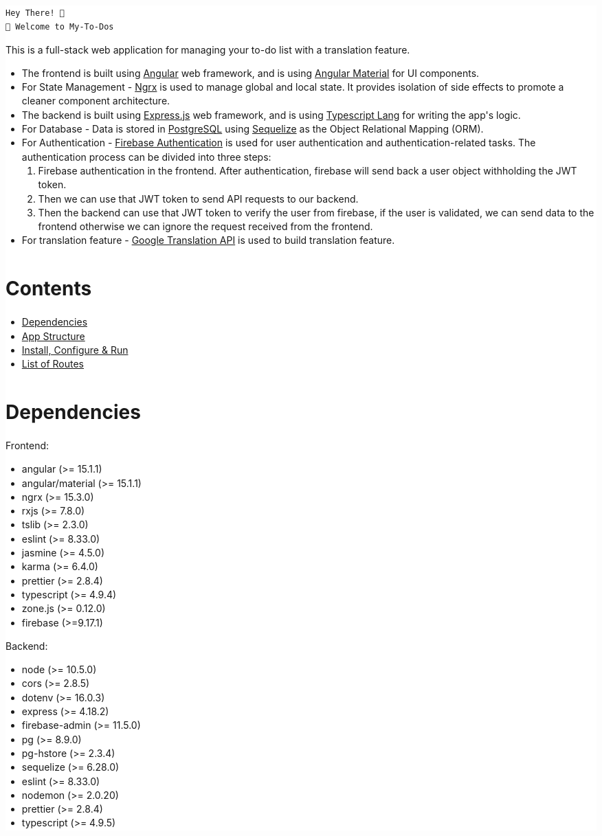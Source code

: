 ```
Hey There! 🙌 
🤾 Welcome to My-To-Dos 
```

This is a full-stack web application for managing your to-do list with a translation feature. 

* The frontend is built using [Angular](https://angular.io) web framework, and is using [Angular Material](https://material.angular.io) for UI components. 
* For State Management - [Ngrx](https://ngrx.io) is used to manage global and local state. It provides isolation of side effects to promote a cleaner component architecture. 
* The backend is built using [Express.js](https://expressjs.com/) web framework, and is using [Typescript Lang](https://www.typescriptlang.org/) for writing the app's logic. 
* For Database - Data is stored in [PostgreSQL](https://www.postgresql.org) using [Sequelize](https://sequelize.org) as the Object Relational Mapping (ORM).
* For Authentication - [Firebase Authentication](https://firebase.google.com/docs/auth) is used for user authentication and authentication-related tasks. The authentication process can be divided into three steps:
    1. Firebase authentication in the frontend. After authentication, firebase will send back a user object withholding the JWT token.
    2. Then we can use that JWT token to send API requests to our backend.
    3. Then the backend can use that JWT token to verify the user from firebase, if the user is validated, we can send data to the frontend otherwise we can ignore the request received from the frontend.
* For translation feature - [Google Translation API](https://cloud.google.com/translate/docs/) is used to build translation feature.

# Contents

* [Dependencies](#dependencies)
* [App Structure](#app-structure)
* [Install, Configure & Run](#install-configure--run)
* [List of Routes](#list-of-routes)

# Dependencies

Frontend:
* angular (>= 15.1.1)
* angular/material (>= 15.1.1)
* ngrx (>= 15.3.0)
* rxjs (>= 7.8.0)
* tslib (>= 2.3.0)
* eslint (>= 8.33.0)
* jasmine (>= 4.5.0)
* karma (>= 6.4.0)
* prettier (>= 2.8.4)
* typescript (>= 4.9.4)
* zone.js (>= 0.12.0)
* firebase (>=9.17.1)

Backend:
* node (>= 10.5.0)
* cors (>= 2.8.5)
* dotenv (>= 16.0.3)
* express (>= 4.18.2)
* firebase-admin (>= 11.5.0)
* pg (>= 8.9.0)
* pg-hstore (>= 2.3.4)
* sequelize (>= 6.28.0)
* eslint (>= 8.33.0)
* nodemon (>= 2.0.20)
* prettier (>= 2.8.4)
* typescript (>= 4.9.5)
